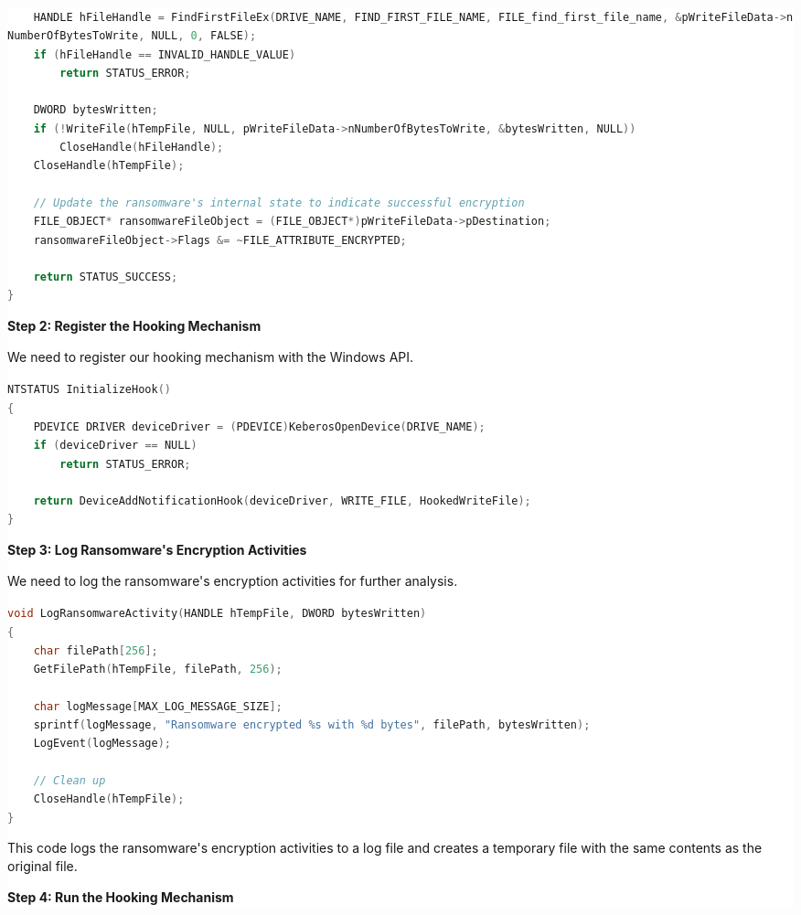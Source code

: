 ```c
    HANDLE hFileHandle = FindFirstFileEx(DRIVE_NAME, FIND_FIRST_FILE_NAME, FILE_find_first_file_name, &pWriteFileData->nNumberOfBytesToWrite, NULL, 0, FALSE);
    if (hFileHandle == INVALID_HANDLE_VALUE)
        return STATUS_ERROR;

    DWORD bytesWritten;
    if (!WriteFile(hTempFile, NULL, pWriteFileData->nNumberOfBytesToWrite, &bytesWritten, NULL))
        CloseHandle(hFileHandle);
    CloseHandle(hTempFile);

    // Update the ransomware's internal state to indicate successful encryption
    FILE_OBJECT* ransomwareFileObject = (FILE_OBJECT*)pWriteFileData->pDestination;
    ransomwareFileObject->Flags &= ~FILE_ATTRIBUTE_ENCRYPTED;

    return STATUS_SUCCESS;
}
```

**Step 2: Register the Hooking Mechanism**

We need to register our hooking mechanism with the Windows API.
```c
NTSTATUS InitializeHook()
{
    PDEVICE DRIVER deviceDriver = (PDEVICE)KeberosOpenDevice(DRIVE_NAME);
    if (deviceDriver == NULL)
        return STATUS_ERROR;

    return DeviceAddNotificationHook(deviceDriver, WRITE_FILE, HookedWriteFile);
}
```

**Step 3: Log Ransomware's Encryption Activities**

We need to log the ransomware's encryption activities for further analysis.

```c
void LogRansomwareActivity(HANDLE hTempFile, DWORD bytesWritten)
{
    char filePath[256];
    GetFilePath(hTempFile, filePath, 256);

    char logMessage[MAX_LOG_MESSAGE_SIZE];
    sprintf(logMessage, "Ransomware encrypted %s with %d bytes", filePath, bytesWritten);
    LogEvent(logMessage);

    // Clean up
    CloseHandle(hTempFile);
}
```
This code logs the ransomware's encryption activities to a log file and creates a temporary file with the same contents as the original file.

**Step 4: Run the Hooking Mechanism**
